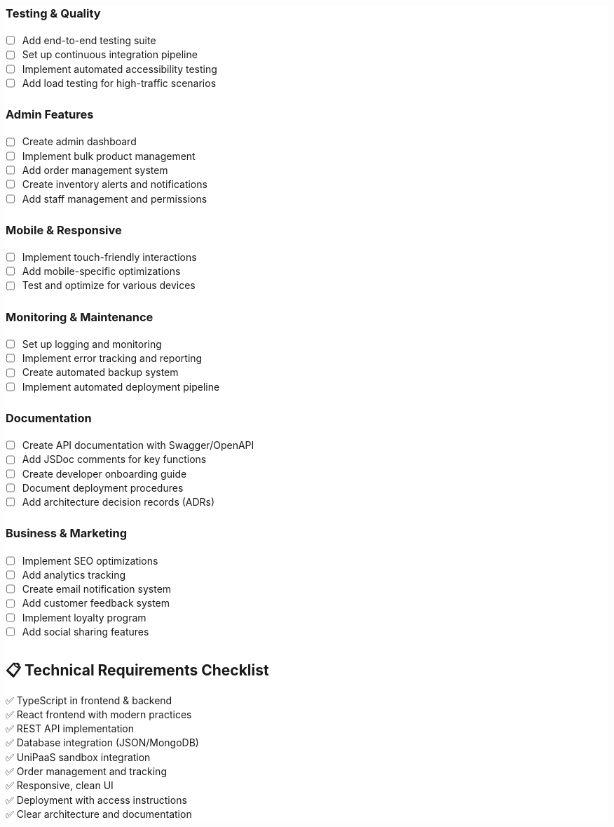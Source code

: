 ### Testing & Quality
- [ ] Add end-to-end testing suite
- [ ] Set up continuous integration pipeline
- [ ] Implement automated accessibility testing
- [ ] Add load testing for high-traffic scenarios

### Admin Features
- [ ] Create admin dashboard
- [ ] Implement bulk product management
- [ ] Add order management system
- [ ] Create inventory alerts and notifications
- [ ] Add staff management and permissions

### Mobile & Responsive
- [ ] Implement touch-friendly interactions
- [ ] Add mobile-specific optimizations
- [ ] Test and optimize for various devices

### Monitoring & Maintenance
- [ ] Set up logging and monitoring
- [ ] Implement error tracking and reporting
- [ ] Create automated backup system
- [ ] Implement automated deployment pipeline

### Documentation
- [ ] Create API documentation with Swagger/OpenAPI
- [ ] Add JSDoc comments for key functions
- [ ] Create developer onboarding guide
- [ ] Document deployment procedures
- [ ] Add architecture decision records (ADRs)

### Business & Marketing
- [ ] Implement SEO optimizations
- [ ] Add analytics tracking
- [ ] Create email notification system
- [ ] Add customer feedback system
- [ ] Implement loyalty program
- [ ] Add social sharing features

## 📋 Technical Requirements Checklist

✅ TypeScript in frontend & backend  
✅ React frontend with modern practices  
✅ REST API implementation  
✅ Database integration (JSON/MongoDB)  
✅ UniPaaS sandbox integration  
✅ Order management and tracking  
✅ Responsive, clean UI  
✅ Deployment with access instructions  
✅ Clear architecture and documentation  
